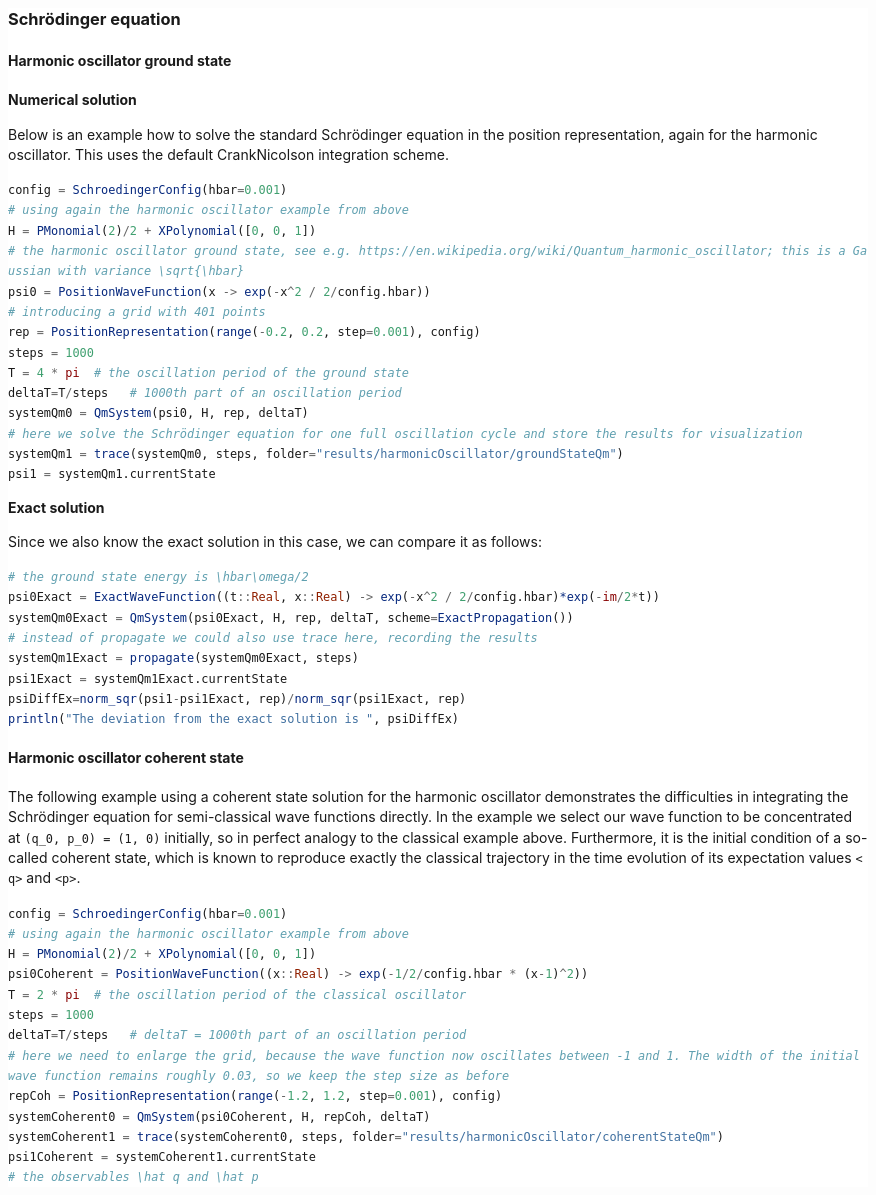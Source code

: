 ### Schrödinger equation

#### Harmonic oscillator ground state

**Numerical solution**

Below is an example how to solve the standard Schrödinger equation in the position representation, again for the harmonic oscillator. This uses the default CrankNicolson integration scheme.

```julia
config = SchroedingerConfig(hbar=0.001)
# using again the harmonic oscillator example from above
H = PMonomial(2)/2 + XPolynomial([0, 0, 1])
# the harmonic oscillator ground state, see e.g. https://en.wikipedia.org/wiki/Quantum_harmonic_oscillator; this is a Gaussian with variance \sqrt{\hbar} 
psi0 = PositionWaveFunction(x -> exp(-x^2 / 2/config.hbar))
# introducing a grid with 401 points
rep = PositionRepresentation(range(-0.2, 0.2, step=0.001), config)
steps = 1000
T = 4 * pi  # the oscillation period of the ground state
deltaT=T/steps   # 1000th part of an oscillation period
systemQm0 = QmSystem(psi0, H, rep, deltaT)
# here we solve the Schrödinger equation for one full oscillation cycle and store the results for visualization
systemQm1 = trace(systemQm0, steps, folder="results/harmonicOscillator/groundStateQm")
psi1 = systemQm1.currentState
```

**Exact solution**

Since we also know the exact solution in this case, we can compare it as follows:

```julia
# the ground state energy is \hbar\omega/2 
psi0Exact = ExactWaveFunction((t::Real, x::Real) -> exp(-x^2 / 2/config.hbar)*exp(-im/2*t))
systemQm0Exact = QmSystem(psi0Exact, H, rep, deltaT, scheme=ExactPropagation())
# instead of propagate we could also use trace here, recording the results
systemQm1Exact = propagate(systemQm0Exact, steps)
psi1Exact = systemQm1Exact.currentState
psiDiffEx=norm_sqr(psi1-psi1Exact, rep)/norm_sqr(psi1Exact, rep)
println("The deviation from the exact solution is ", psiDiffEx)
```

#### Harmonic oscillator coherent state

The following example using a coherent state solution for the harmonic oscillator demonstrates the difficulties in integrating the Schrödinger equation for semi-classical wave functions directly. In the example we select our wave function to be concentrated at `(q_0, p_0) = (1, 0)` initially, so in perfect analogy to the classical example above. Furthermore, it is the initial condition of a so-called coherent state, which is known to reproduce exactly the classical trajectory in the time evolution of its expectation values `<q>` and `<p>`. 

```julia
config = SchroedingerConfig(hbar=0.001)
# using again the harmonic oscillator example from above
H = PMonomial(2)/2 + XPolynomial([0, 0, 1])
psi0Coherent = PositionWaveFunction((x::Real) -> exp(-1/2/config.hbar * (x-1)^2))
T = 2 * pi  # the oscillation period of the classical oscillator
steps = 1000
deltaT=T/steps   # deltaT = 1000th part of an oscillation period
# here we need to enlarge the grid, because the wave function now oscillates between -1 and 1. The width of the initial wave function remains roughly 0.03, so we keep the step size as before
repCoh = PositionRepresentation(range(-1.2, 1.2, step=0.001), config)
systemCoherent0 = QmSystem(psi0Coherent, H, repCoh, deltaT)
systemCoherent1 = trace(systemCoherent0, steps, folder="results/harmonicOscillator/coherentStateQm")
psi1Coherent = systemCoherent1.currentState
# the observables \hat q and \hat p
```